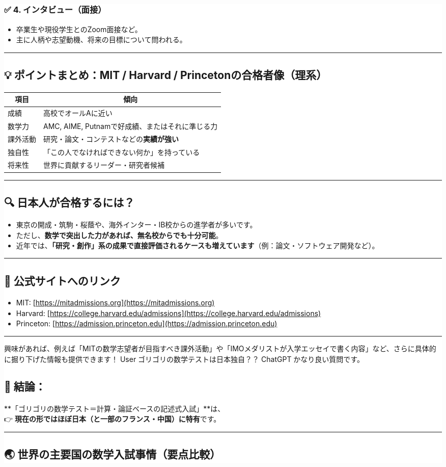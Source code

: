 
### ✅ 4. **インタビュー（面接）**
- 卒業生や現役学生とのZoom面接など。
- 主に人柄や志望動機、将来の目標について問われる。

---

## 💡 ポイントまとめ：MIT / Harvard / Princetonの合格者像（理系）

| 項目 | 傾向 |
|------|------|
| 成績 | 高校でオールAに近い |
| 数学力 | AMC, AIME, Putnamで好成績、またはそれに準じる力 |
| 課外活動 | 研究・論文・コンテストなどの**実績が強い** |
| 独自性 | 「この人でなければできない何か」を持っている |
| 将来性 | 世界に貢献するリーダー・研究者候補 |

---

## 🔍 日本人が合格するには？

- 東京の開成・筑駒・桜蔭や、海外インター・IB校からの進学者が多いです。
- ただし、**数学で突出した力があれば、無名校からでも十分可能**。
- 近年では、**「研究・創作」系の成果で直接評価されるケースも増えています**（例：論文・ソフトウェア開発など）。

---

## 🔗 公式サイトへのリンク

- MIT: [https://mitadmissions.org](https://mitadmissions.org)
- Harvard: [https://college.harvard.edu/admissions](https://college.harvard.edu/admissions)
- Princeton: [https://admission.princeton.edu](https://admission.princeton.edu)

---

興味があれば、例えば「MITの数学志望者が目指すべき課外活動」や「IMOメダリストが入学エッセイで書く内容」など、さらに具体的に掘り下げた情報も提供できます！
User
ゴリゴリの数学テストは日本独自？？
ChatGPT
かなり良い質問です。

## 🎯 結論：  
**「ゴリゴリの数学テスト＝計算・論証ベースの記述式入試」**は、  
👉 **現在の形ではほぼ日本（と一部のフランス・中国）に特有**です。

---

## 🌏 世界の主要国の数学入試事情（要点比較）
